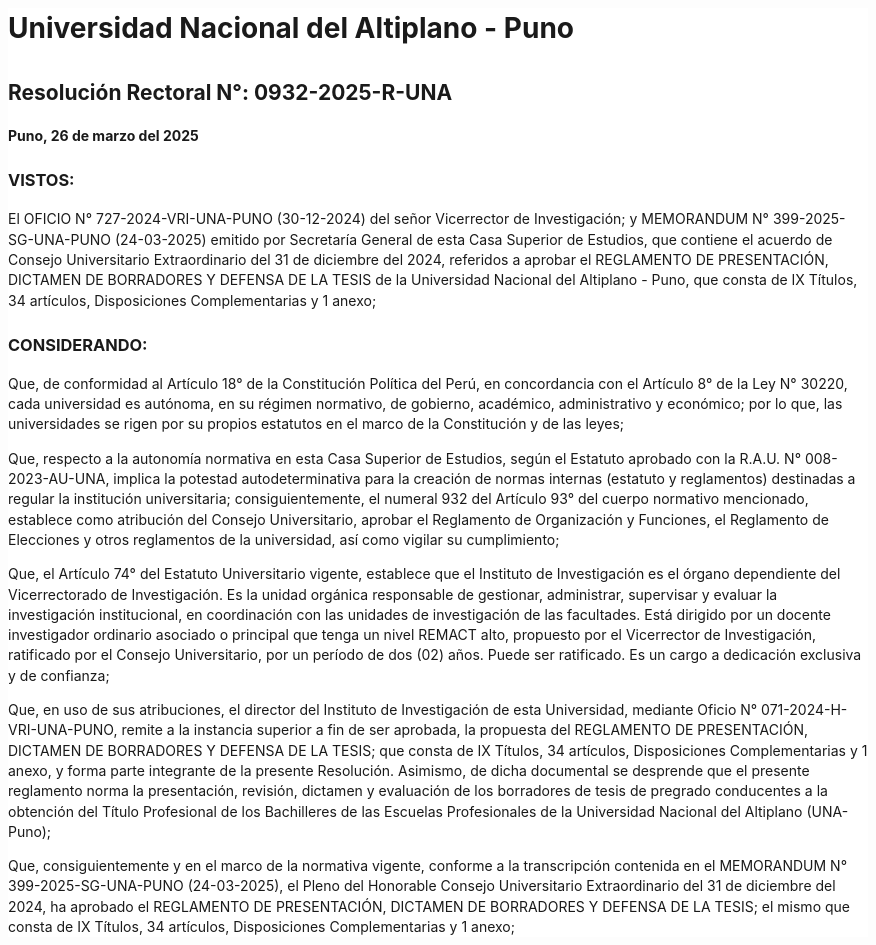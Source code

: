 # Universidad Nacional del Altiplano - Puno
## Resolución Rectoral N°: 0932-2025-R-UNA

**Puno, 26 de marzo del 2025**

### VISTOS:

El OFICIO N° 727-2024-VRI-UNA-PUNO (30-12-2024) del señor Vicerrector de Investigación; y MEMORANDUM N° 399-2025-SG-UNA-PUNO (24-03-2025) emitido por Secretaría General de esta Casa Superior de Estudios, que contiene el acuerdo de Consejo Universitario Extraordinario del 31 de diciembre del 2024, referidos a aprobar el REGLAMENTO DE PRESENTACIÓN, DICTAMEN DE BORRADORES Y DEFENSA DE LA TESIS de la Universidad Nacional del Altiplano - Puno, que consta de IX Títulos, 34 artículos, Disposiciones Complementarias y 1 anexo;

### CONSIDERANDO:

Que, de conformidad al Artículo 18° de la Constitución Política del Perú, en concordancia con el Artículo 8° de la Ley N° 30220, cada universidad es autónoma, en su régimen normativo, de gobierno, académico, administrativo y económico; por lo que, las universidades se rigen por su propios estatutos en el marco de la Constitución y de las leyes;

Que, respecto a la autonomía normativa en esta Casa Superior de Estudios, según el Estatuto aprobado con la R.A.U. N° 008-2023-AU-UNA, implica la potestad autodeterminativa para la creación de normas internas (estatuto y reglamentos) destinadas a regular la institución universitaria; consiguientemente, el numeral 932 del Artículo 93° del cuerpo normativo mencionado, establece como atribución del Consejo Universitario, aprobar el Reglamento de Organización y Funciones, el Reglamento de Elecciones y otros reglamentos de la universidad, así como vigilar su cumplimiento;

Que, el Artículo 74° del Estatuto Universitario vigente, establece que el Instituto de Investigación es el órgano dependiente del Vicerrectorado de Investigación. Es la unidad orgánica responsable de gestionar, administrar, supervisar y evaluar la investigación institucional, en coordinación con las unidades de investigación de las facultades. Está dirigido por un docente investigador ordinario asociado o principal que tenga un nivel REMACT alto, propuesto por el Vicerrector de Investigación, ratificado por el Consejo Universitario, por un período de dos (02) años. Puede ser ratificado. Es un cargo a dedicación exclusiva y de confianza;

Que, en uso de sus atribuciones, el director del Instituto de Investigación de esta Universidad, mediante Oficio N° 071-2024-H-VRI-UNA-PUNO, remite a la instancia superior a fin de ser aprobada, la propuesta del REGLAMENTO DE PRESENTACIÓN, DICTAMEN DE BORRADORES Y DEFENSA DE LA TESIS; que consta de IX Títulos, 34 artículos, Disposiciones Complementarias y 1 anexo, y forma parte integrante de la presente Resolución. Asimismo, de dicha documental se desprende que el presente reglamento norma la presentación, revisión, dictamen y evaluación de los borradores de tesis de pregrado conducentes a la obtención del Título Profesional de los Bachilleres de las Escuelas Profesionales de la Universidad Nacional del Altiplano (UNA-Puno);

Que, consiguientemente y en el marco de la normativa vigente, conforme a la transcripción contenida en el MEMORANDUM N° 399-2025-SG-UNA-PUNO (24-03-2025), el Pleno del Honorable Consejo Universitario Extraordinario del 31 de diciembre del 2024, ha aprobado el REGLAMENTO DE PRESENTACIÓN, DICTAMEN DE BORRADORES Y DEFENSA DE LA TESIS; el mismo que consta de IX Títulos, 34 artículos, Disposiciones Complementarias y 1 anexo;
